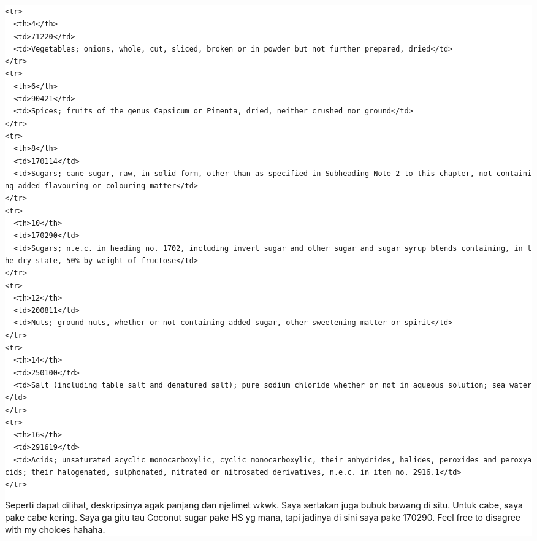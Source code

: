     <tr>
      <th>4</th>
      <td>71220</td>
      <td>Vegetables; onions, whole, cut, sliced, broken or in powder but not further prepared, dried</td>
    </tr>
    <tr>
      <th>6</th>
      <td>90421</td>
      <td>Spices; fruits of the genus Capsicum or Pimenta, dried, neither crushed nor ground</td>
    </tr>
    <tr>
      <th>8</th>
      <td>170114</td>
      <td>Sugars; cane sugar, raw, in solid form, other than as specified in Subheading Note 2 to this chapter, not containing added flavouring or colouring matter</td>
    </tr>
    <tr>
      <th>10</th>
      <td>170290</td>
      <td>Sugars; n.e.c. in heading no. 1702, including invert sugar and other sugar and sugar syrup blends containing, in the dry state, 50% by weight of fructose</td>
    </tr>
    <tr>
      <th>12</th>
      <td>200811</td>
      <td>Nuts; ground-nuts, whether or not containing added sugar, other sweetening matter or spirit</td>
    </tr>
    <tr>
      <th>14</th>
      <td>250100</td>
      <td>Salt (including table salt and denatured salt); pure sodium chloride whether or not in aqueous solution; sea water</td>
    </tr>
    <tr>
      <th>16</th>
      <td>291619</td>
      <td>Acids; unsaturated acyclic monocarboxylic, cyclic monocarboxylic, their anhydrides, halides, peroxides and peroxyacids; their halogenated, sulphonated, nitrated or nitrosated derivatives, n.e.c. in item no. 2916.1</td>
    </tr>
  </tbody>
</table>
</div>



Seperti dapat dilihat, deskripsinya agak panjang dan njelimet wkwk. Saya sertakan juga bubuk bawang di situ. Untuk cabe, saya pake cabe kering. Saya ga gitu tau Coconut sugar pake HS yg mana, tapi jadinya di sini saya pake 170290. Feel free to disagree with my choices hahaha.

